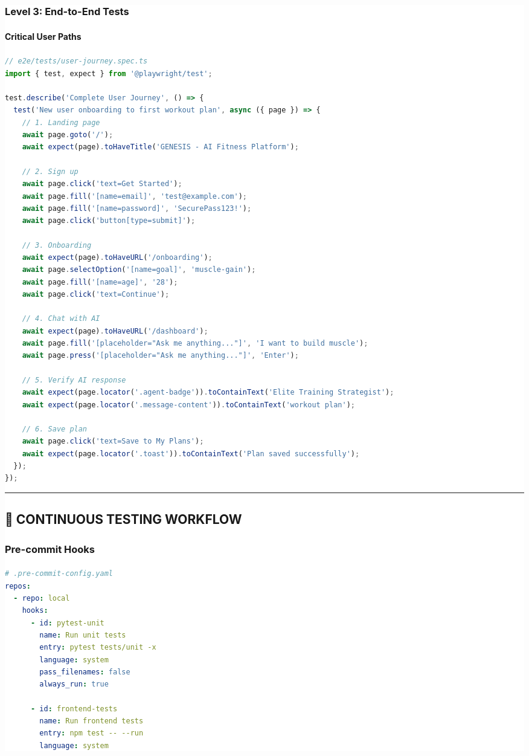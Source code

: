 ### Level 3: End-to-End Tests

#### Critical User Paths

```typescript
// e2e/tests/user-journey.spec.ts
import { test, expect } from '@playwright/test';

test.describe('Complete User Journey', () => {
  test('New user onboarding to first workout plan', async ({ page }) => {
    // 1. Landing page
    await page.goto('/');
    await expect(page).toHaveTitle('GENESIS - AI Fitness Platform');

    // 2. Sign up
    await page.click('text=Get Started');
    await page.fill('[name=email]', 'test@example.com');
    await page.fill('[name=password]', 'SecurePass123!');
    await page.click('button[type=submit]');

    // 3. Onboarding
    await expect(page).toHaveURL('/onboarding');
    await page.selectOption('[name=goal]', 'muscle-gain');
    await page.fill('[name=age]', '28');
    await page.click('text=Continue');

    // 4. Chat with AI
    await expect(page).toHaveURL('/dashboard');
    await page.fill('[placeholder="Ask me anything..."]', 'I want to build muscle');
    await page.press('[placeholder="Ask me anything..."]', 'Enter');

    // 5. Verify AI response
    await expect(page.locator('.agent-badge')).toContainText('Elite Training Strategist');
    await expect(page.locator('.message-content')).toContainText('workout plan');

    // 6. Save plan
    await page.click('text=Save to My Plans');
    await expect(page.locator('.toast')).toContainText('Plan saved successfully');
  });
});
```

---

## 🔄 CONTINUOUS TESTING WORKFLOW

### Pre-commit Hooks

```yaml
# .pre-commit-config.yaml
repos:
  - repo: local
    hooks:
      - id: pytest-unit
        name: Run unit tests
        entry: pytest tests/unit -x
        language: system
        pass_filenames: false
        always_run: true

      - id: frontend-tests
        name: Run frontend tests
        entry: npm test -- --run
        language: system
```